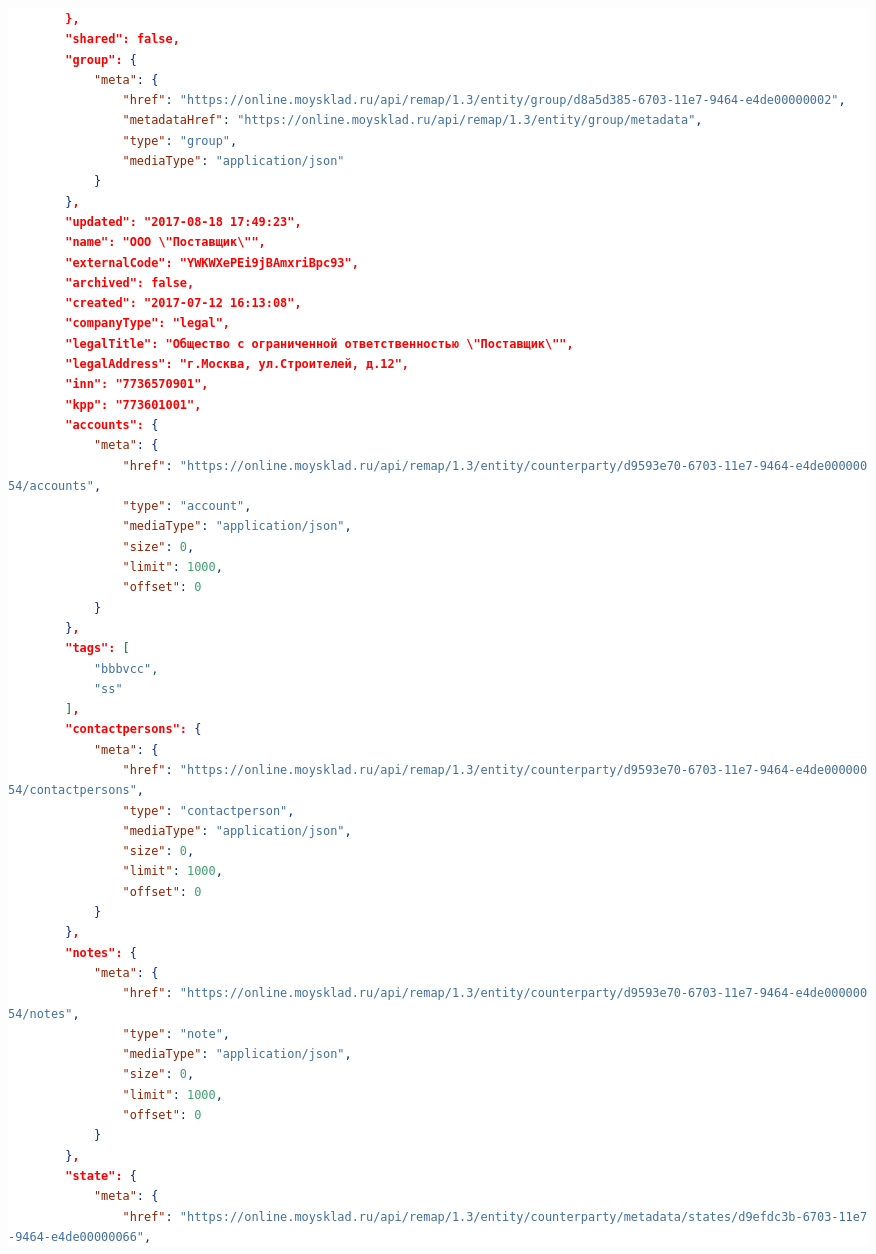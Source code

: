 ```json
        },
        "shared": false,
        "group": {
            "meta": {
                "href": "https://online.moysklad.ru/api/remap/1.3/entity/group/d8a5d385-6703-11e7-9464-e4de00000002",
                "metadataHref": "https://online.moysklad.ru/api/remap/1.3/entity/group/metadata",
                "type": "group",
                "mediaType": "application/json"
            }
        },
        "updated": "2017-08-18 17:49:23",
        "name": "ООО \"Поставщик\"",
        "externalCode": "YWKWXePEi9jBAmxriBpc93",
        "archived": false,
        "created": "2017-07-12 16:13:08",
        "companyType": "legal",
        "legalTitle": "Общество с ограниченной ответственностью \"Поставщик\"",
        "legalAddress": "г.Москва, ул.Строителей, д.12",
        "inn": "7736570901",
        "kpp": "773601001",
        "accounts": {
            "meta": {
                "href": "https://online.moysklad.ru/api/remap/1.3/entity/counterparty/d9593e70-6703-11e7-9464-e4de00000054/accounts",
                "type": "account",
                "mediaType": "application/json",
                "size": 0,
                "limit": 1000,
                "offset": 0
            }
        },
        "tags": [
            "bbbvcc",
            "ss"
        ],
        "contactpersons": {
            "meta": {
                "href": "https://online.moysklad.ru/api/remap/1.3/entity/counterparty/d9593e70-6703-11e7-9464-e4de00000054/contactpersons",
                "type": "contactperson",
                "mediaType": "application/json",
                "size": 0,
                "limit": 1000,
                "offset": 0
            }
        },
        "notes": {
            "meta": {
                "href": "https://online.moysklad.ru/api/remap/1.3/entity/counterparty/d9593e70-6703-11e7-9464-e4de00000054/notes",
                "type": "note",
                "mediaType": "application/json",
                "size": 0,
                "limit": 1000,
                "offset": 0
            }
        },
        "state": {
            "meta": {
                "href": "https://online.moysklad.ru/api/remap/1.3/entity/counterparty/metadata/states/d9efdc3b-6703-11e7-9464-e4de00000066",
```